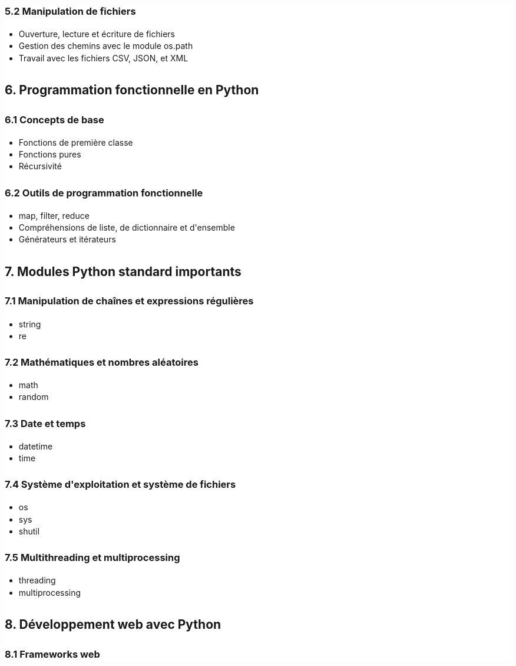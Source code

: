 ### 5.2 Manipulation de fichiers

- Ouverture, lecture et écriture de fichiers
- Gestion des chemins avec le module os.path
- Travail avec les fichiers CSV, JSON, et XML

## 6. Programmation fonctionnelle en Python

### 6.1 Concepts de base

- Fonctions de première classe
- Fonctions pures
- Récursivité

### 6.2 Outils de programmation fonctionnelle

- map, filter, reduce
- Compréhensions de liste, de dictionnaire et d'ensemble
- Générateurs et itérateurs

## 7. Modules Python standard importants

### 7.1 Manipulation de chaînes et expressions régulières

- string
- re

### 7.2 Mathématiques et nombres aléatoires

- math
- random

### 7.3 Date et temps

- datetime
- time

### 7.4 Système d'exploitation et système de fichiers

- os
- sys
- shutil

### 7.5 Multithreading et multiprocessing

- threading
- multiprocessing

## 8. Développement web avec Python

### 8.1 Frameworks web
